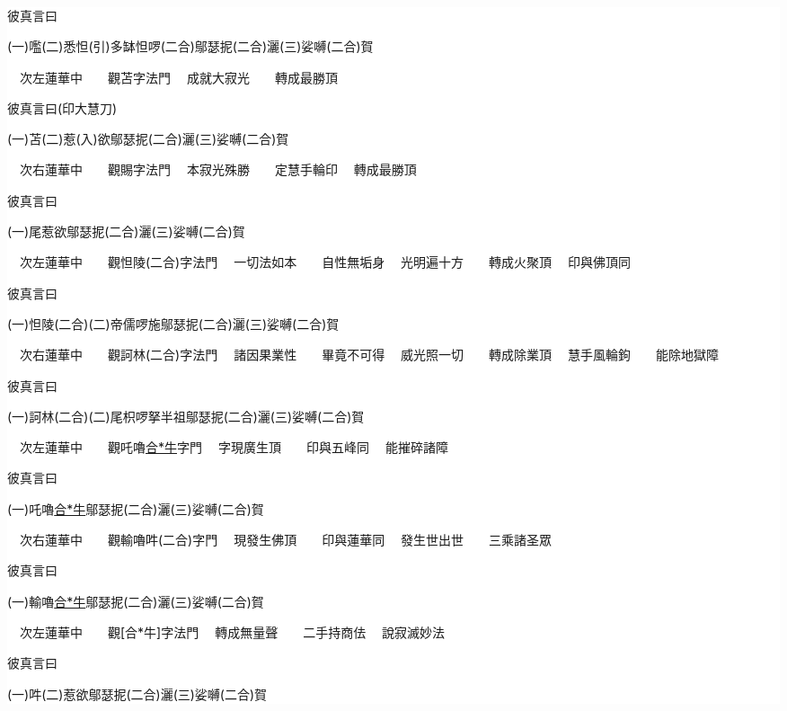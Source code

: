 彼真言曰

(一)嚂(二)悉怛(引)多缽怛啰(二合)鄔瑟抳(二合)灑(三)娑嚩(二合)賀

　次左蓮華中　　觀苫字法門
　成就大寂光　　轉成最勝頂　

彼真言曰(印大慧刀)

(一)苫(二)惹(入)欲鄔瑟抳(二合)灑(三)娑嚩(二合)賀

　次右蓮華中　　觀賜字法門
　本寂光殊勝　　定慧手輪印
　轉成最勝頂　　

彼真言曰

(一)尾惹欲鄔瑟抳(二合)灑(三)娑嚩(二合)賀

　次左蓮華中　　觀怛陵(二合)字法門
　一切法如本　　自性無垢身
　光明遍十方　　轉成火聚頂
　印與佛頂同　　

彼真言曰

(一)怛陵(二合)(二)帝儒啰施鄔瑟抳(二合)灑(三)娑嚩(二合)賀

　次右蓮華中　　觀訶林(二合)字法門
　諸因果業性　　畢竟不可得
　威光照一切　　轉成除業頂
　慧手風輪鉤　　能除地獄障　

彼真言曰

(一)訶林(二合)(二)尾枳啰拏半祖鄔瑟抳(二合)灑(三)娑嚩(二合)賀

　次左蓮華中　　觀吒嚕[合*牛](三合)字門
　字現廣生頂　　印與五峰同
　能摧碎諸障　　

彼真言曰

(一)吒嚕[合*牛](三合二)鄔瑟抳(二合)灑(三)娑嚩(二合)賀

　次右蓮華中　　觀輸嚕吽(二合)字門
　現發生佛頂　　印與蓮華同
　發生世出世　　三乘諸圣眾　

彼真言曰

(一)輸嚕[合*牛](三合二)鄔瑟抳(二合)灑(三)娑嚩(二合)賀

　次左蓮華中　　觀[合*牛]字法門
　轉成無量聲　　二手持商佉
　說寂滅妙法　　

彼真言曰

(一)吽(二)惹欲鄔瑟抳(二合)灑(三)娑嚩(二合)賀

